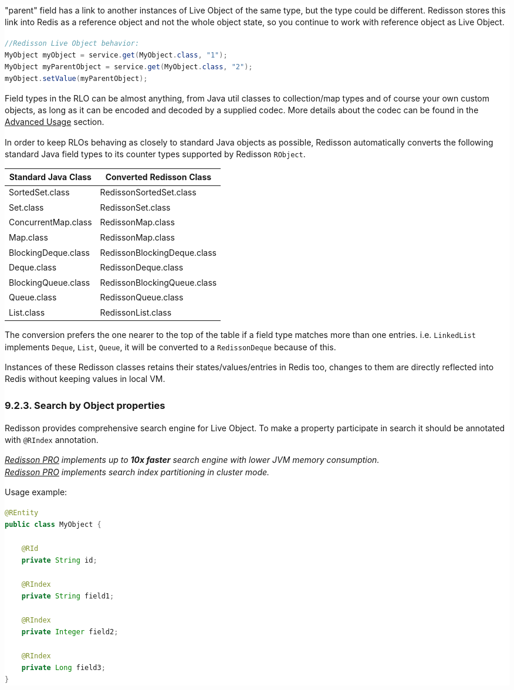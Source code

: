 "parent" field has a link to another instances of Live Object of the same type, but the type could be different. Redisson stores this link into Redis as a reference object and not the whole object state, so you continue to work with reference object as Live Object.
```java
//Redisson Live Object behavior:
MyObject myObject = service.get(MyObject.class, "1");
MyObject myParentObject = service.get(MyObject.class, "2");
myObject.setValue(myParentObject);
```

Field types in the RLO can be almost anything, from Java util classes to collection/map types and of course your own custom objects, as long as it can be encoded and decoded by a supplied codec. More details about the codec can be found in the [Advanced Usage](https://github.com/redisson/redisson/wiki/9.-distributed-services#924-advanced-usage) section.

In order to keep RLOs behaving as closely to standard Java objects as possible, Redisson automatically converts the following standard Java field types to its counter types supported by Redisson `RObject`.

Standard Java Class | Converted Redisson Class
------------ | ------------
SortedSet.class | RedissonSortedSet.class
Set.class | RedissonSet.class
ConcurrentMap.class | RedissonMap.class
Map.class | RedissonMap.class
BlockingDeque.class | RedissonBlockingDeque.class
Deque.class | RedissonDeque.class
BlockingQueue.class | RedissonBlockingQueue.class
Queue.class | RedissonQueue.class
List.class | RedissonList.class

The conversion prefers the one nearer to the top of the table if a field type matches more than one entries. i.e. `LinkedList` implements `Deque`, `List`, `Queue`, it will be converted to a `RedissonDeque` because of this.

Instances of these Redisson classes retains their states/values/entries in Redis too, changes to them are directly reflected into Redis without keeping values in local VM.

### 9.2.3. Search by Object properties

Redisson provides comprehensive search engine for Live Object. To make a property participate in search it should be annotated with `@RIndex` annotation.  

_[Redisson PRO](https://redisson.pro) implements up to **10x faster** search engine with lower JVM memory consumption._  
_[Redisson PRO](https://redisson.pro) implements search index partitioning in cluster mode._

Usage example:

```java
@REntity
public class MyObject {

    @RId
    private String id;

    @RIndex
    private String field1;

    @RIndex
    private Integer field2;
    
    @RIndex
    private Long field3;
}
```
